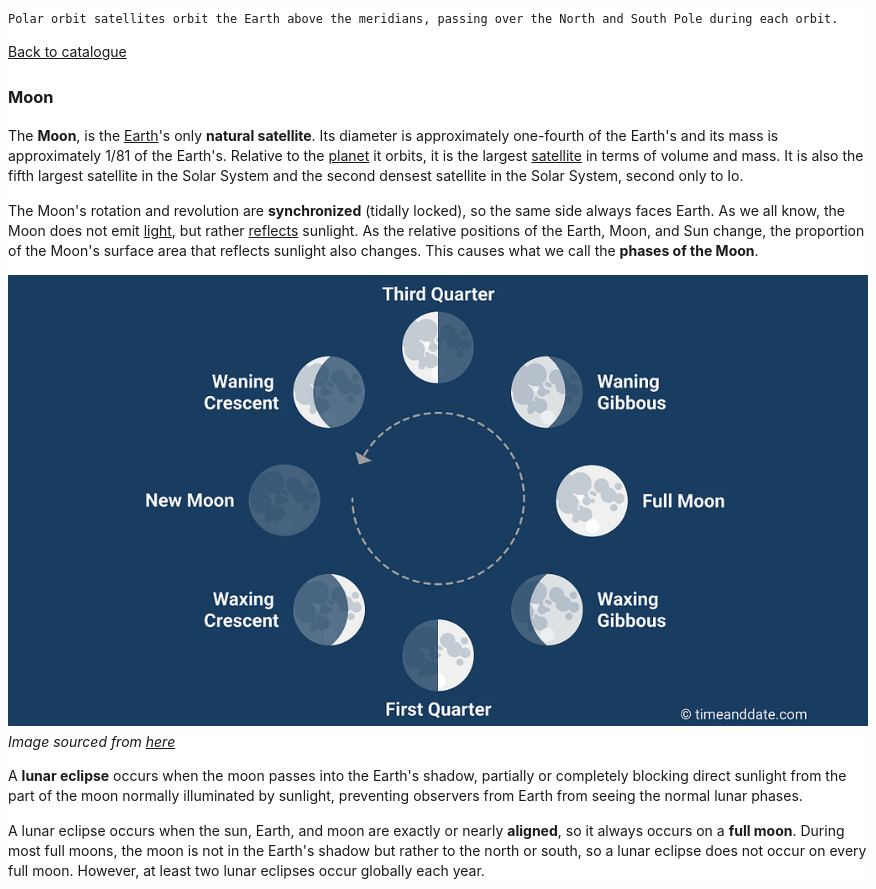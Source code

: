     Polar orbit satellites orbit the Earth above the meridians, passing over the North and South Pole during each orbit.

[Back to catalogue](#catalogue)

### Moon

The **Moon**, is the [Earth](#earth)'s only **natural satellite**. Its diameter is approximately one-fourth of the Earth's and its mass is approximately 1/81 of the Earth's. Relative to the [planet](#planet) it orbits, it is the largest [satellite](#satellite) in terms of volume and mass. It is also the fifth largest satellite in the Solar System and the second densest satellite in the Solar System, second only to Io.

The Moon's rotation and revolution are **synchronized** (tidally locked), so the same side always faces Earth. As we all know, the Moon does not emit [light](#light), but rather [reflects](#reflection) sunlight. As the relative positions of the Earth, Moon, and Sun change, the proportion of the Moon's surface area that reflects sunlight also changes. This causes what we call the **phases of the Moon**.

![Moon phases](/images/moon-phases-explained.png)
*Image sourced from [here](https://www.timeanddate.com/astronomy/moon/phases.html)*

A **lunar eclipse** occurs when the moon passes into the Earth's shadow, partially or completely blocking direct sunlight from the part of the moon normally illuminated by sunlight, preventing observers from Earth from seeing the normal lunar phases.

A lunar eclipse occurs when the sun, Earth, and moon are exactly or nearly **aligned**, so it always occurs on a **full moon**. During most full moons, the moon is not in the Earth's shadow but rather to the north or south, so a lunar eclipse does not occur on every full moon. However, at least two lunar eclipses occur globally each year.

